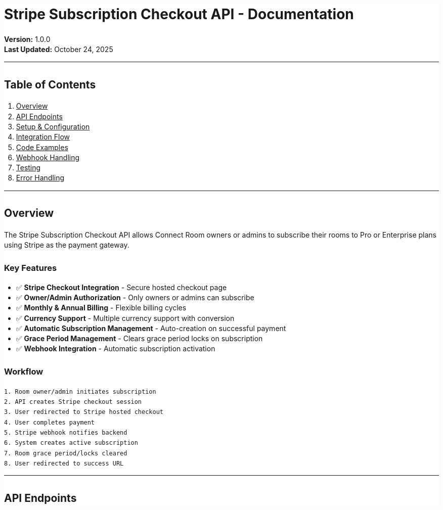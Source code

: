 # Stripe Subscription Checkout API - Documentation

**Version:** 1.0.0  
**Last Updated:** October 24, 2025

---

## Table of Contents

1. [Overview](#overview)
2. [API Endpoints](#api-endpoints)
3. [Setup & Configuration](#setup--configuration)
4. [Integration Flow](#integration-flow)
5. [Code Examples](#code-examples)
6. [Webhook Handling](#webhook-handling)
7. [Testing](#testing)
8. [Error Handling](#error-handling)

---

## Overview

The Stripe Subscription Checkout API allows Connect Room owners or admins to subscribe their rooms to Pro or Enterprise plans using Stripe as the payment gateway.

### Key Features

- ✅ **Stripe Checkout Integration** - Secure hosted checkout page
- ✅ **Owner/Admin Authorization** - Only owners or admins can subscribe
- ✅ **Monthly & Annual Billing** - Flexible billing cycles
- ✅ **Currency Support** - Multiple currency support with conversion
- ✅ **Automatic Subscription Management** - Auto-creation on successful payment
- ✅ **Grace Period Management** - Clears grace period locks on subscription
- ✅ **Webhook Integration** - Automatic subscription activation

### Workflow

```
1. Room owner/admin initiates subscription
2. API creates Stripe checkout session
3. User redirected to Stripe hosted checkout
4. User completes payment
5. Stripe webhook notifies backend
6. System creates active subscription
7. Room grace period/locks cleared
8. User redirected to success URL
```

---

## API Endpoints
